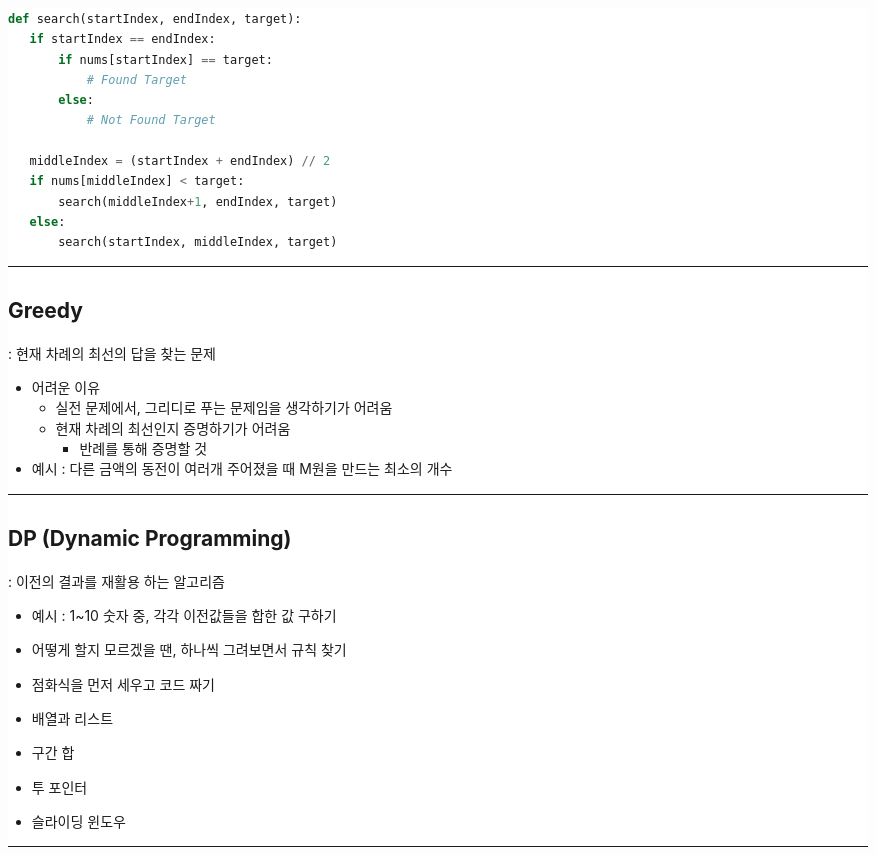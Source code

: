  ```python
 def search(startIndex, endIndex, target):
 	if startIndex == endIndex:
 		if nums[startIndex] == target:
 			# Found Target
 		else:
 			# Not Found Target

 	middleIndex = (startIndex + endIndex) // 2
 	if nums[middleIndex] < target:
 		search(middleIndex+1, endIndex, target)
 	else:
 		search(startIndex, middleIndex, target) 
 ```

 ---

 ## Greedy

 : 현재 차례의 최선의 답을 찾는 문제

 - 어려운 이유
     - 실전 문제에서, 그리디로 푸는 문제임을 생각하기가 어려움
     - 현재 차례의 최선인지 증명하기가 어려움
         - 반례를 통해 증명할 것
 - 예시 : 다른 금액의 동전이 여러개 주어졌을 때 M원을 만드는 최소의 개수

 ---

 ## DP (Dynamic Programming)

 : 이전의 결과를 재활용 하는 알고리즘

 - 예시 : 1~10 숫자 중, 각각 이전값들을 합한 값 구하기
 - 어떻게 할지 모르겠을 땐, 하나씩 그려보면서 규칙 찾기
 - 점화식을 먼저 세우고 코드 짜기

 - 배열과 리스트
 - 구간 합
 - 투 포인터
 - 슬라이딩 윈도우
 ---
